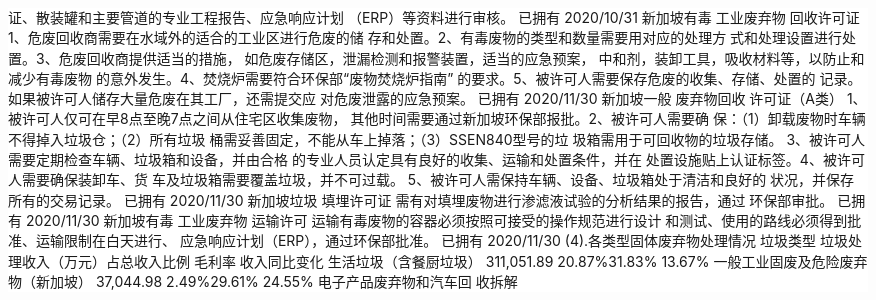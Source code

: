 证、散装罐和主要管道的专业工程报告、应急响应计划
（ERP）等资料进行审核。
已拥有
2020/10/31
新加坡有毒
工业废弃物
回收许可证
1、危废回收商需要在水域外的适合的工业区进行危废的储
存和处置。2、有毒废物的类型和数量需要用对应的处理方
式和处理设置进行处置。3、危废回收商提供适当的措施，
如危废存储区，泄漏检测和报警装置，适当的应急预案，
中和剂，装卸工具，吸收材料等，以防止和减少有毒废物
的意外发生。4、焚烧炉需要符合环保部“废物焚烧炉指南”
的要求。5、被许可人需要保存危废的收集、存储、处置的
记录。如果被许可人储存大量危废在其工厂，还需提交应
对危废泄露的应急预案。
已拥有
2020/11/30
新加坡一般
废弃物回收
许可证（A类）
1、被许可人仅可在早8点至晚7点之间从住宅区收集废物，
其他时间需要通过新加坡环保部报批。2、被许可人需要确
保：（1）卸载废物时车辆不得掉入垃圾仓；（2）所有垃圾
桶需妥善固定，不能从车上掉落；（3）SSEN840型号的垃
圾箱需用于可回收物的垃圾存储。
3、被许可人需要定期检查车辆、垃圾箱和设备，并由合格
的专业人员认定具有良好的收集、运输和处置条件，并在
处置设施贴上认证标签。4、被许可人需要确保装卸车、货
车及垃圾箱需要覆盖垃圾，并不可过载。
5、被许可人需保持车辆、设备、垃圾箱处于清洁和良好的
状况，并保存所有的交易记录。
已拥有
2020/11/30
新加坡垃圾
填埋许可证
需有对填埋废物进行渗滤液试验的分析结果的报告，通过
环保部审批。
已拥有
2020/11/30
新加坡有毒
工业废弃物
运输许可
运输有毒废物的容器必须按照可接受的操作规范进行设计
和测试、使用的路线必须得到批准、运输限制在白天进行、
应急响应计划（ERP），通过环保部批准。
已拥有
2020/11/30
(4).各类型固体废弃物处理情况
垃圾类型
垃圾处理收入（万元）占总收入比例
毛利率
收入同比变化
生活垃圾（含餐厨垃圾）
311,051.89
20.87%31.83%
13.67%
一般工业固废及危险废弃
物（新加坡）
37,044.98
2.49%29.61%
24.55%
电子产品废弃物和汽车回
收拆解